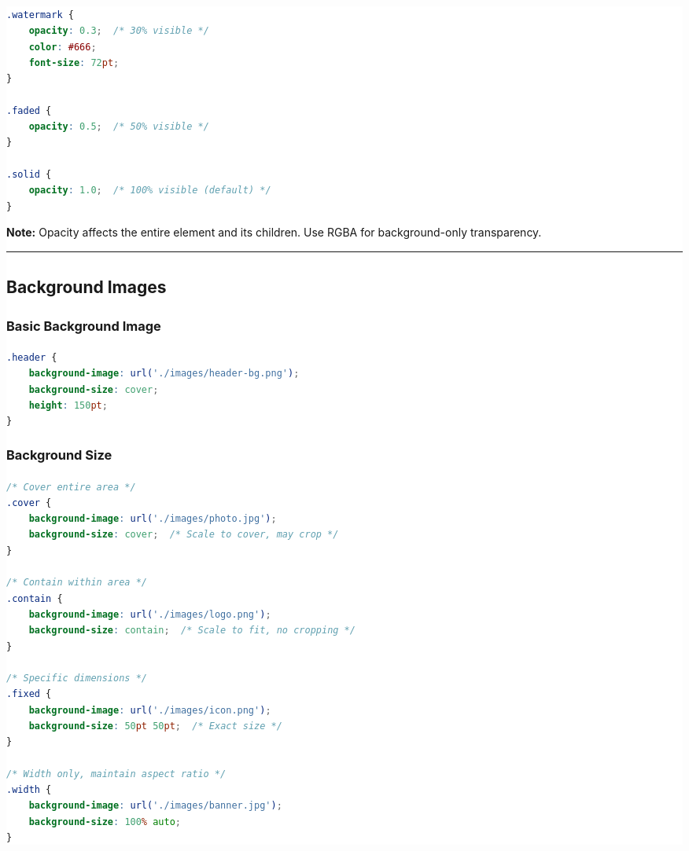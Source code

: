 ```css
.watermark {
    opacity: 0.3;  /* 30% visible */
    color: #666;
    font-size: 72pt;
}

.faded {
    opacity: 0.5;  /* 50% visible */
}

.solid {
    opacity: 1.0;  /* 100% visible (default) */
}
```

**Note:** Opacity affects the entire element and its children. Use RGBA for background-only transparency.

---

## Background Images

### Basic Background Image

```css
.header {
    background-image: url('./images/header-bg.png');
    background-size: cover;
    height: 150pt;
}
```

### Background Size

```css
/* Cover entire area */
.cover {
    background-image: url('./images/photo.jpg');
    background-size: cover;  /* Scale to cover, may crop */
}

/* Contain within area */
.contain {
    background-image: url('./images/logo.png');
    background-size: contain;  /* Scale to fit, no cropping */
}

/* Specific dimensions */
.fixed {
    background-image: url('./images/icon.png');
    background-size: 50pt 50pt;  /* Exact size */
}

/* Width only, maintain aspect ratio */
.width {
    background-image: url('./images/banner.jpg');
    background-size: 100% auto;
}
```
